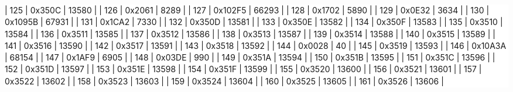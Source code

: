 |     125 | 0x350C      |       13580 |
|     126 | 0x2061      |        8289 |
|     127 | 0x102F5     |       66293 |
|     128 | 0x1702      |        5890 |
|     129 | 0x0E32      |        3634 |
|     130 | 0x1095B     |       67931 |
|     131 | 0x1CA2      |        7330 |
|     132 | 0x350D      |       13581 |
|     133 | 0x350E      |       13582 |
|     134 | 0x350F      |       13583 |
|     135 | 0x3510      |       13584 |
|     136 | 0x3511      |       13585 |
|     137 | 0x3512      |       13586 |
|     138 | 0x3513      |       13587 |
|     139 | 0x3514      |       13588 |
|     140 | 0x3515      |       13589 |
|     141 | 0x3516      |       13590 |
|     142 | 0x3517      |       13591 |
|     143 | 0x3518      |       13592 |
|     144 | 0x0028      |          40 |
|     145 | 0x3519      |       13593 |
|     146 | 0x10A3A     |       68154 |
|     147 | 0x1AF9      |        6905 |
|     148 | 0x03DE      |         990 |
|     149 | 0x351A      |       13594 |
|     150 | 0x351B      |       13595 |
|     151 | 0x351C      |       13596 |
|     152 | 0x351D      |       13597 |
|     153 | 0x351E      |       13598 |
|     154 | 0x351F      |       13599 |
|     155 | 0x3520      |       13600 |
|     156 | 0x3521      |       13601 |
|     157 | 0x3522      |       13602 |
|     158 | 0x3523      |       13603 |
|     159 | 0x3524      |       13604 |
|     160 | 0x3525      |       13605 |
|     161 | 0x3526      |       13606 |